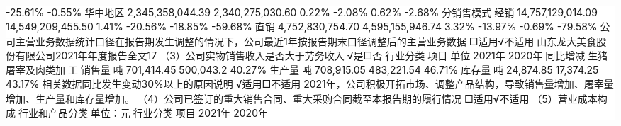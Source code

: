 -25.61%
-0.55%
华中地区
2,345,358,044.39
2,340,275,030.60
0.22%
-2.08%
0.62%
-2.68%
分销售模式
经销
14,757,129,014.09
14,549,209,455.50
1.41%
-20.56%
-18.85%
-59.68%
直销
4,752,830,754.70
4,595,155,946.74
3.32%
-13.97%
-0.69%
-79.58%
公司主营业务数据统计口径在报告期发生调整的情况下，公司最近1年按报告期末口径调整后的主营业务数据
□适用√不适用
山东龙大美食股份有限公司2021年年度报告全文17
（3）公司实物销售收入是否大于劳务收入
√是□否
行业分类
项目
单位
2021年
2020年
同比增减
生猪屠宰及肉类加
工
销售量
吨
701,414.45
500,043.2
40.27%
生产量
吨
708,915.05
483,221.54
46.71%
库存量
吨
24,874.85
17,374.25
43.17%
相关数据同比发生变动30%以上的原因说明
√适用□不适用
2021年，公司积极开拓市场、调整产品结构，导致销售量增加、屠宰量增加、生产量和库存量增加。
（4）公司已签订的重大销售合同、重大采购合同截至本报告期的履行情况
□适用√不适用
（5）营业成本构成
行业和产品分类
单位：元
行业分类
项目
2021年
2020年